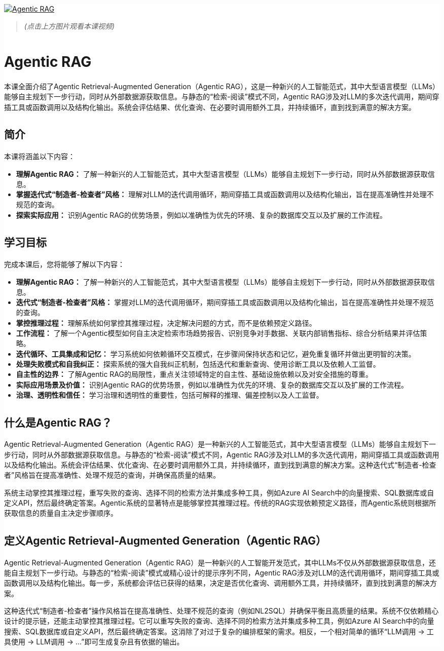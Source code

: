 
[![Agentic RAG](../../../translated_images/lesson-5-thumbnail.20ba9d0c0ae64fae06637eb2023395d437b0152c0463c2227ff456afe5f14644.zh.png)](https://youtu.be/WcjAARvdL7I?si=BCgwjwFb2yCkEhR9)

> _(点击上方图片观看本课视频)_

# Agentic RAG

本课全面介绍了Agentic Retrieval-Augmented Generation（Agentic RAG），这是一种新兴的人工智能范式，其中大型语言模型（LLMs）能够自主规划下一步行动，同时从外部数据源获取信息。与静态的“检索-阅读”模式不同，Agentic RAG涉及对LLM的多次迭代调用，期间穿插工具或函数调用以及结构化输出。系统会评估结果、优化查询、在必要时调用额外工具，并持续循环，直到找到满意的解决方案。

## 简介

本课将涵盖以下内容：

- **理解Agentic RAG：** 了解一种新兴的人工智能范式，其中大型语言模型（LLMs）能够自主规划下一步行动，同时从外部数据源获取信息。
- **掌握迭代式“制造者-检查者”风格：** 理解对LLM的迭代调用循环，期间穿插工具或函数调用以及结构化输出，旨在提高准确性并处理不规范的查询。
- **探索实际应用：** 识别Agentic RAG的优势场景，例如以准确性为优先的环境、复杂的数据库交互以及扩展的工作流程。

## 学习目标

完成本课后，您将能够了解以下内容：

- **理解Agentic RAG：** 了解一种新兴的人工智能范式，其中大型语言模型（LLMs）能够自主规划下一步行动，同时从外部数据源获取信息。
- **迭代式“制造者-检查者”风格：** 掌握对LLM的迭代调用循环，期间穿插工具或函数调用以及结构化输出，旨在提高准确性并处理不规范的查询。
- **掌控推理过程：** 理解系统如何掌控其推理过程，决定解决问题的方式，而不是依赖预定义路径。
- **工作流程：** 了解一个Agentic模型如何自主决定检索市场趋势报告、识别竞争对手数据、关联内部销售指标、综合分析结果并评估策略。
- **迭代循环、工具集成和记忆：** 学习系统如何依赖循环交互模式，在步骤间保持状态和记忆，避免重复循环并做出更明智的决策。
- **处理失败模式和自我纠正：** 探索系统的强大自我纠正机制，包括迭代和重新查询、使用诊断工具以及依赖人工监督。
- **自主性的边界：** 了解Agentic RAG的局限性，重点关注领域特定的自主性、基础设施依赖以及对安全措施的尊重。
- **实际应用场景及价值：** 识别Agentic RAG的优势场景，例如以准确性为优先的环境、复杂的数据库交互以及扩展的工作流程。
- **治理、透明性和信任：** 学习治理和透明性的重要性，包括可解释的推理、偏差控制以及人工监督。

## 什么是Agentic RAG？

Agentic Retrieval-Augmented Generation（Agentic RAG）是一种新兴的人工智能范式，其中大型语言模型（LLMs）能够自主规划下一步行动，同时从外部数据源获取信息。与静态的“检索-阅读”模式不同，Agentic RAG涉及对LLM的多次迭代调用，期间穿插工具或函数调用以及结构化输出。系统会评估结果、优化查询、在必要时调用额外工具，并持续循环，直到找到满意的解决方案。这种迭代式“制造者-检查者”风格旨在提高准确性、处理不规范的查询，并确保高质量的结果。

系统主动掌控其推理过程，重写失败的查询、选择不同的检索方法并集成多种工具，例如Azure AI Search中的向量搜索、SQL数据库或自定义API，然后最终确定答案。Agentic系统的显著特点是能够掌控其推理过程。传统的RAG实现依赖预定义路径，而Agentic系统则根据所获取信息的质量自主决定步骤顺序。

## 定义Agentic Retrieval-Augmented Generation（Agentic RAG）

Agentic Retrieval-Augmented Generation（Agentic RAG）是一种新兴的人工智能开发范式，其中LLMs不仅从外部数据源获取信息，还能自主规划下一步行动。与静态的“检索-阅读”模式或精心设计的提示序列不同，Agentic RAG涉及对LLM的迭代调用循环，期间穿插工具或函数调用以及结构化输出。每一步，系统都会评估已获得的结果，决定是否优化查询、调用额外工具，并持续循环，直到找到满意的解决方案。

这种迭代式“制造者-检查者”操作风格旨在提高准确性、处理不规范的查询（例如NL2SQL）并确保平衡且高质量的结果。系统不仅依赖精心设计的提示链，还能主动掌控其推理过程。它可以重写失败的查询、选择不同的检索方法并集成多种工具，例如Azure AI Search中的向量搜索、SQL数据库或自定义API，然后最终确定答案。这消除了对过于复杂的编排框架的需求。相反，一个相对简单的循环“LLM调用 → 工具使用 → LLM调用 → …”即可生成复杂且有依据的输出。
